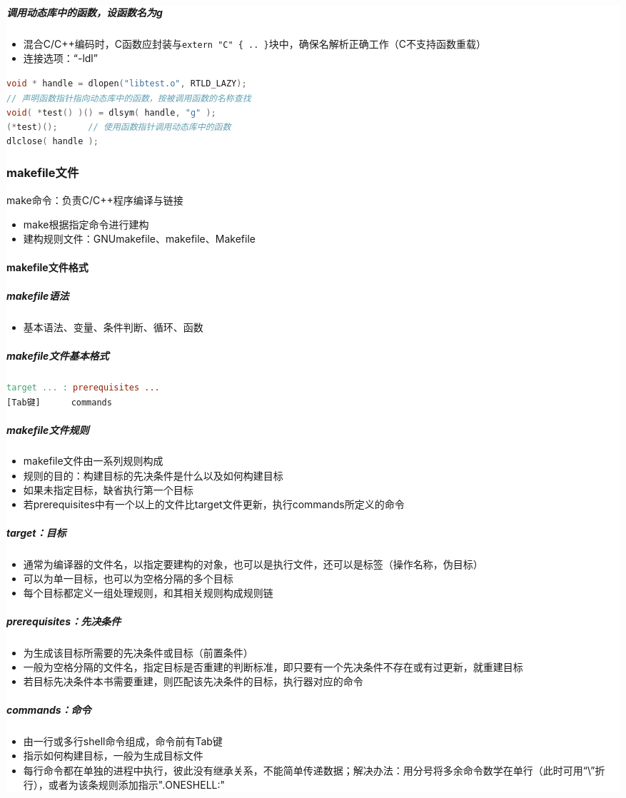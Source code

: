 ##### 调用动态库中的函数，设函数名为g

- 混合C/C++编码时，C函数应封装与`extern "C" { .. }`块中，确保名解析正确工作（C不支持函数重载）
- 连接选项：“-ldl”

```c++
void * handle = dlopen("libtest.o", RTLD_LAZY);
// 声明函数指针指向动态库中的函数，按被调用函数的名称查找
void( *test() )() = dlsym( handle, "g" );
(*test)();		// 使用函数指针调用动态库中的函数
dlclose( handle );
```



### makefile文件

make命令：负责C/C++程序编译与链接

- make根据指定命令进行建构
- 建构规则文件：GNUmakefile、makefile、Makefile

#### makefile文件格式

##### makefile语法

- 基本语法、变量、条件判断、循环、函数

##### makefile文件基本格式

```makefile
target ... : prerequisites ...
[Tab键]		commands
```

##### makefile文件规则

- makefile文件由一系列规则构成
- 规则的目的：构建目标的先决条件是什么以及如何构建目标
- 如果未指定目标，缺省执行第一个目标
- 若prerequisites中有一个以上的文件比target文件更新，执行commands所定义的命令

##### target：目标

- 通常为编译器的文件名，以指定要建构的对象，也可以是执行文件，还可以是标签（操作名称，伪目标）
- 可以为单一目标，也可以为空格分隔的多个目标
- 每个目标都定义一组处理规则，和其相关规则构成规则链

##### prerequisites：先决条件

- 为生成该目标所需要的先决条件或目标（前置条件）
- 一般为空格分隔的文件名，指定目标是否重建的判断标准，即只要有一个先决条件不存在或有过更新，就重建目标
- 若目标先决条件本书需要重建，则匹配该先决条件的目标，执行器对应的命令

##### commands：命令

- 由一行或多行shell命令组成，命令前有Tab键
- 指示如何构建目标，一般为生成目标文件
- 每行命令都在单独的进程中执行，彼此没有继承关系，不能简单传递数据；解决办法：用分号将多余命令数学在单行（此时可用“\”折行），或者为该条规则添加指示".ONESHELL:"
